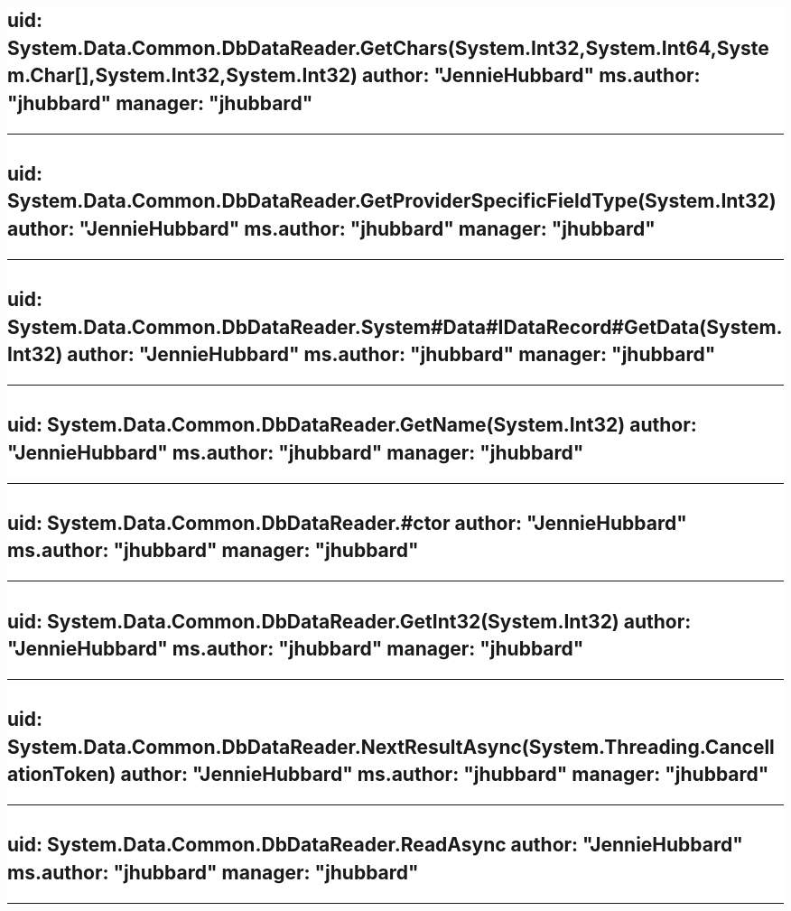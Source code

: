 uid: System.Data.Common.DbDataReader.GetChars(System.Int32,System.Int64,System.Char[],System.Int32,System.Int32)
author: "JennieHubbard"
ms.author: "jhubbard"
manager: "jhubbard"
---

---
uid: System.Data.Common.DbDataReader.GetProviderSpecificFieldType(System.Int32)
author: "JennieHubbard"
ms.author: "jhubbard"
manager: "jhubbard"
---

---
uid: System.Data.Common.DbDataReader.System#Data#IDataRecord#GetData(System.Int32)
author: "JennieHubbard"
ms.author: "jhubbard"
manager: "jhubbard"
---

---
uid: System.Data.Common.DbDataReader.GetName(System.Int32)
author: "JennieHubbard"
ms.author: "jhubbard"
manager: "jhubbard"
---

---
uid: System.Data.Common.DbDataReader.#ctor
author: "JennieHubbard"
ms.author: "jhubbard"
manager: "jhubbard"
---

---
uid: System.Data.Common.DbDataReader.GetInt32(System.Int32)
author: "JennieHubbard"
ms.author: "jhubbard"
manager: "jhubbard"
---

---
uid: System.Data.Common.DbDataReader.NextResultAsync(System.Threading.CancellationToken)
author: "JennieHubbard"
ms.author: "jhubbard"
manager: "jhubbard"
---

---
uid: System.Data.Common.DbDataReader.ReadAsync
author: "JennieHubbard"
ms.author: "jhubbard"
manager: "jhubbard"
---

---